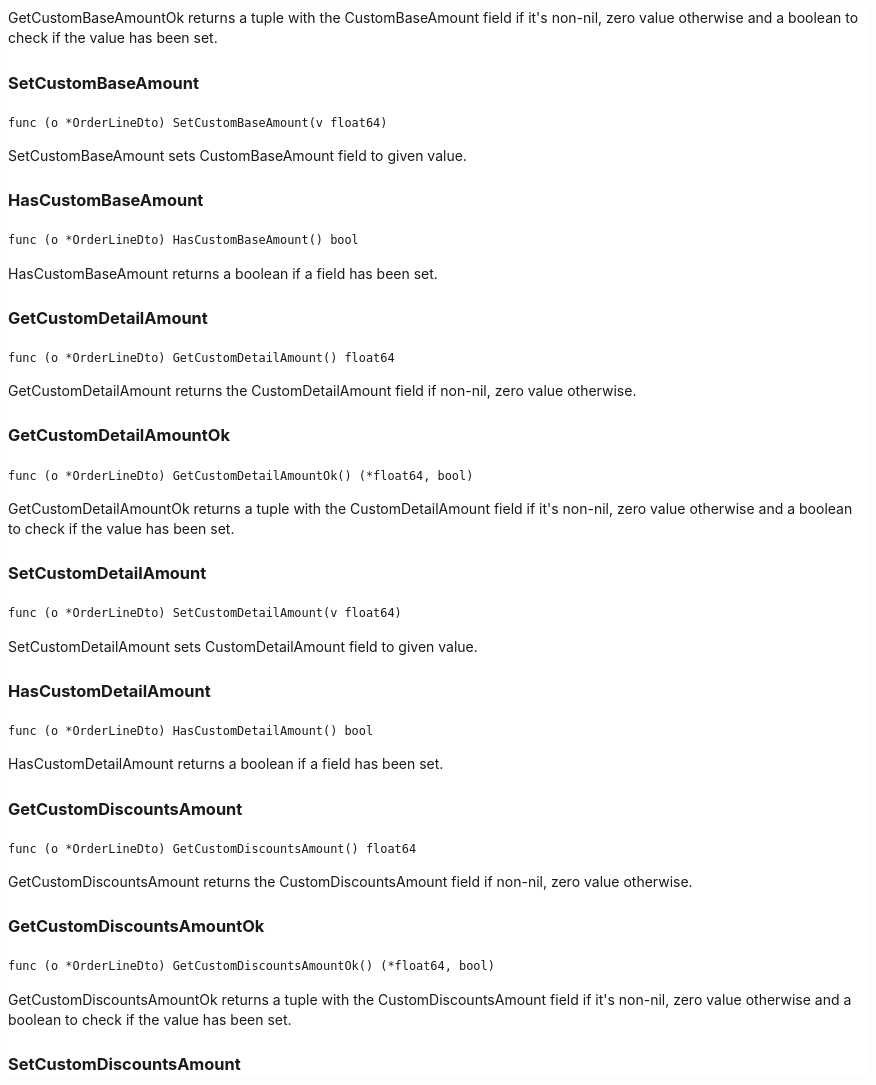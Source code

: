 GetCustomBaseAmountOk returns a tuple with the CustomBaseAmount field if it's non-nil, zero value otherwise
and a boolean to check if the value has been set.

### SetCustomBaseAmount

`func (o *OrderLineDto) SetCustomBaseAmount(v float64)`

SetCustomBaseAmount sets CustomBaseAmount field to given value.

### HasCustomBaseAmount

`func (o *OrderLineDto) HasCustomBaseAmount() bool`

HasCustomBaseAmount returns a boolean if a field has been set.

### GetCustomDetailAmount

`func (o *OrderLineDto) GetCustomDetailAmount() float64`

GetCustomDetailAmount returns the CustomDetailAmount field if non-nil, zero value otherwise.

### GetCustomDetailAmountOk

`func (o *OrderLineDto) GetCustomDetailAmountOk() (*float64, bool)`

GetCustomDetailAmountOk returns a tuple with the CustomDetailAmount field if it's non-nil, zero value otherwise
and a boolean to check if the value has been set.

### SetCustomDetailAmount

`func (o *OrderLineDto) SetCustomDetailAmount(v float64)`

SetCustomDetailAmount sets CustomDetailAmount field to given value.

### HasCustomDetailAmount

`func (o *OrderLineDto) HasCustomDetailAmount() bool`

HasCustomDetailAmount returns a boolean if a field has been set.

### GetCustomDiscountsAmount

`func (o *OrderLineDto) GetCustomDiscountsAmount() float64`

GetCustomDiscountsAmount returns the CustomDiscountsAmount field if non-nil, zero value otherwise.

### GetCustomDiscountsAmountOk

`func (o *OrderLineDto) GetCustomDiscountsAmountOk() (*float64, bool)`

GetCustomDiscountsAmountOk returns a tuple with the CustomDiscountsAmount field if it's non-nil, zero value otherwise
and a boolean to check if the value has been set.

### SetCustomDiscountsAmount
